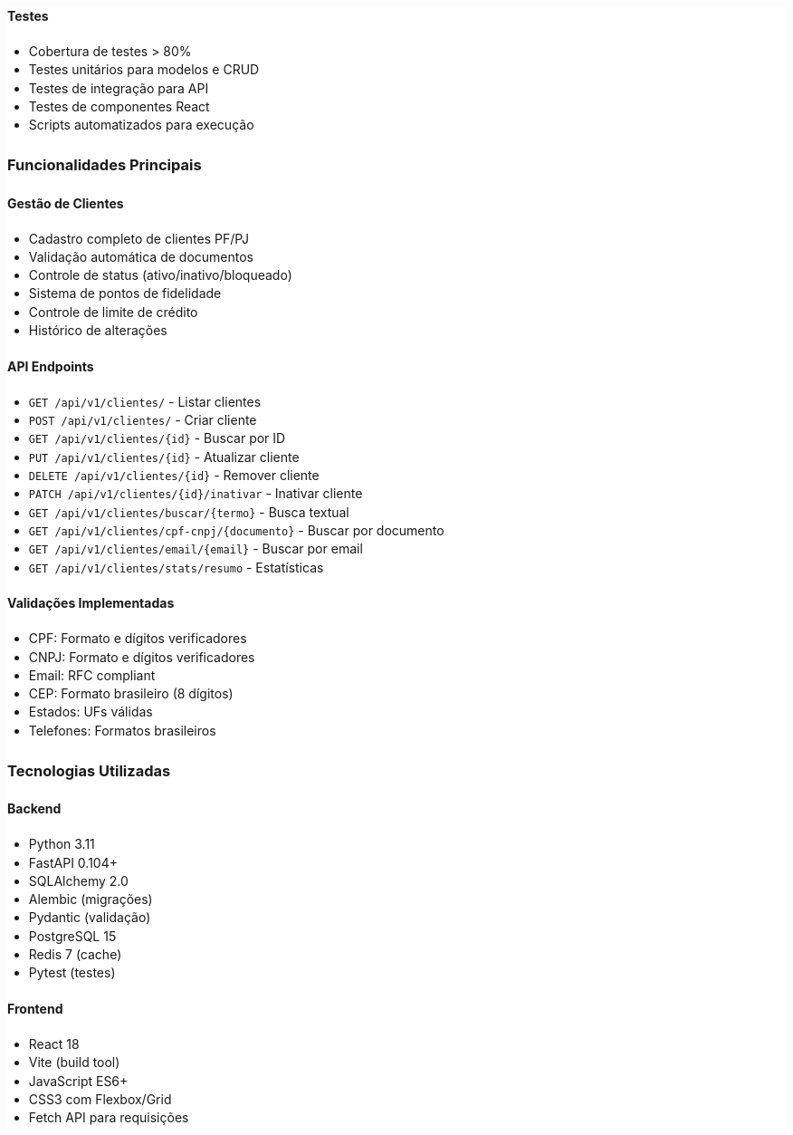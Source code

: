 #### Testes
- Cobertura de testes > 80%
- Testes unitários para modelos e CRUD
- Testes de integração para API
- Testes de componentes React
- Scripts automatizados para execução

### Funcionalidades Principais

#### Gestão de Clientes
- Cadastro completo de clientes PF/PJ
- Validação automática de documentos
- Controle de status (ativo/inativo/bloqueado)
- Sistema de pontos de fidelidade
- Controle de limite de crédito
- Histórico de alterações

#### API Endpoints
- `GET /api/v1/clientes/` - Listar clientes
- `POST /api/v1/clientes/` - Criar cliente
- `GET /api/v1/clientes/{id}` - Buscar por ID
- `PUT /api/v1/clientes/{id}` - Atualizar cliente
- `DELETE /api/v1/clientes/{id}` - Remover cliente
- `PATCH /api/v1/clientes/{id}/inativar` - Inativar cliente
- `GET /api/v1/clientes/buscar/{termo}` - Busca textual
- `GET /api/v1/clientes/cpf-cnpj/{documento}` - Buscar por documento
- `GET /api/v1/clientes/email/{email}` - Buscar por email
- `GET /api/v1/clientes/stats/resumo` - Estatísticas

#### Validações Implementadas
- CPF: Formato e dígitos verificadores
- CNPJ: Formato e dígitos verificadores
- Email: RFC compliant
- CEP: Formato brasileiro (8 dígitos)
- Estados: UFs válidas
- Telefones: Formatos brasileiros

### Tecnologias Utilizadas

#### Backend
- Python 3.11
- FastAPI 0.104+
- SQLAlchemy 2.0
- Alembic (migrações)
- Pydantic (validação)
- PostgreSQL 15
- Redis 7 (cache)
- Pytest (testes)

#### Frontend
- React 18
- Vite (build tool)
- JavaScript ES6+
- CSS3 com Flexbox/Grid
- Fetch API para requisições
